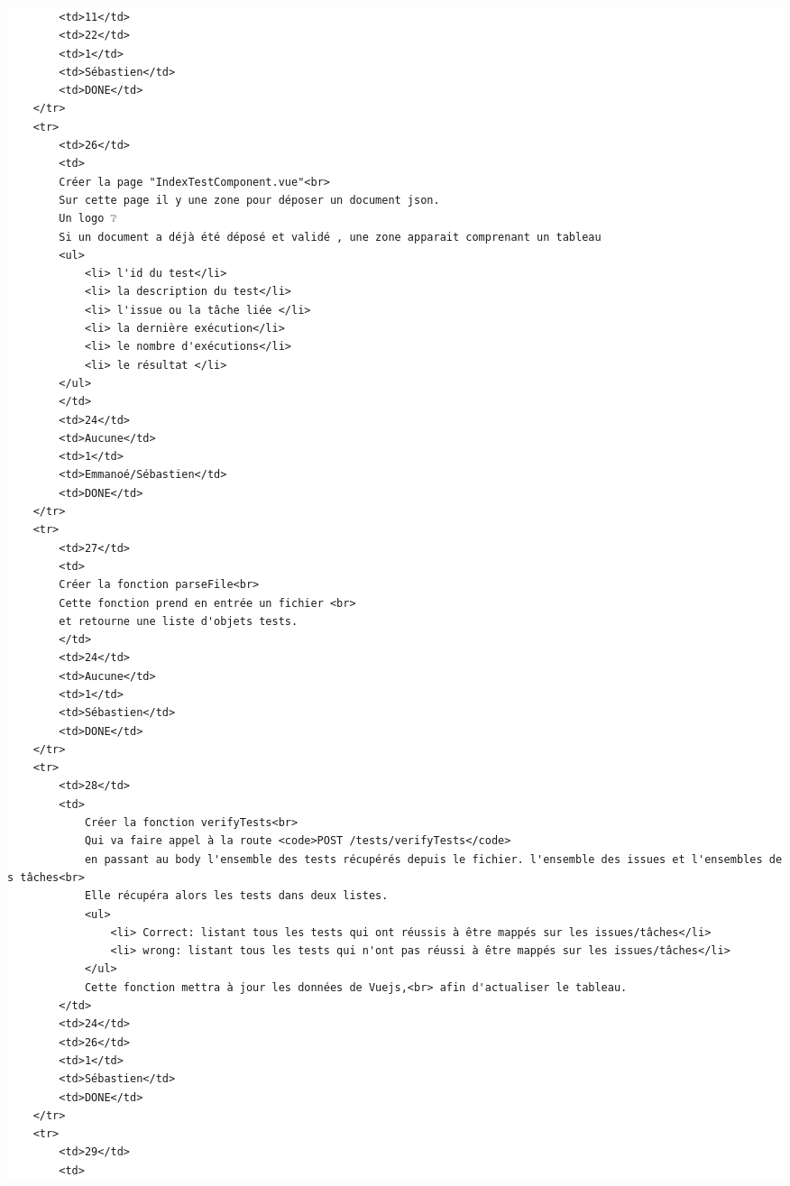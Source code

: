             <td>11</td>
            <td>22</td>
            <td>1</td>
            <td>Sébastien</td>
            <td>DONE</td>
        </tr>
        <tr>
            <td>26</td>
            <td>
            Créer la page "IndexTestComponent.vue"<br>
            Sur cette page il y une zone pour déposer un document json.
            Un logo ❔ 
            Si un document a déjà été déposé et validé , une zone apparait comprenant un tableau
            <ul>
                <li> l'id du test</li> 
                <li> la description du test</li> 
                <li> l'issue ou la tâche liée </li> 
                <li> la dernière exécution</li> 
                <li> le nombre d'exécutions</li> 
                <li> le résultat </li> 
            </ul> 
            </td>
            <td>24</td>
            <td>Aucune</td>
            <td>1</td>
            <td>Emmanoé/Sébastien</td>
            <td>DONE</td>
        </tr>
        <tr>
            <td>27</td>
            <td>
            Créer la fonction parseFile<br>
            Cette fonction prend en entrée un fichier <br>
            et retourne une liste d'objets tests.
            </td>
            <td>24</td>
            <td>Aucune</td>
            <td>1</td>
            <td>Sébastien</td>
            <td>DONE</td>
        </tr>
        <tr>
            <td>28</td>
            <td>
                Créer la fonction verifyTests<br>
                Qui va faire appel à la route <code>POST /tests/verifyTests</code>
                en passant au body l'ensemble des tests récupérés depuis le fichier. l'ensemble des issues et l'ensembles des tâches<br>
                Elle récupéra alors les tests dans deux listes.
                <ul>
                    <li> Correct: listant tous les tests qui ont réussis à être mappés sur les issues/tâches</li>
                    <li> wrong: listant tous les tests qui n'ont pas réussi à être mappés sur les issues/tâches</li>
                </ul>
                Cette fonction mettra à jour les données de Vuejs,<br> afin d'actualiser le tableau.
            </td>
            <td>24</td>
            <td>26</td>
            <td>1</td>
            <td>Sébastien</td>
            <td>DONE</td>
        </tr>
        <tr>
            <td>29</td>
            <td>